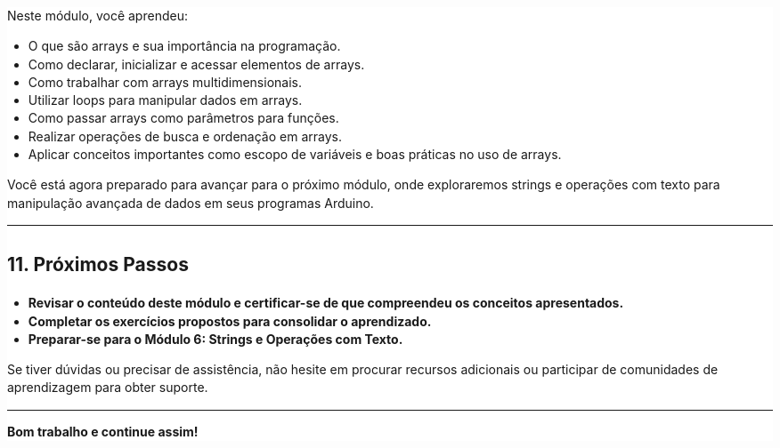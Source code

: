 Neste módulo, você aprendeu:

- O que são arrays e sua importância na programação.
- Como declarar, inicializar e acessar elementos de arrays.
- Como trabalhar com arrays multidimensionais.
- Utilizar loops para manipular dados em arrays.
- Como passar arrays como parâmetros para funções.
- Realizar operações de busca e ordenação em arrays.
- Aplicar conceitos importantes como escopo de variáveis e boas práticas no uso de arrays.

Você está agora preparado para avançar para o próximo módulo, onde exploraremos strings e operações com texto para manipulação avançada de dados em seus programas Arduino.

---

## 11. Próximos Passos

- **Revisar o conteúdo deste módulo e certificar-se de que compreendeu os conceitos apresentados.**
- **Completar os exercícios propostos para consolidar o aprendizado.**
- **Preparar-se para o Módulo 6: Strings e Operações com Texto.**

Se tiver dúvidas ou precisar de assistência, não hesite em procurar recursos adicionais ou participar de comunidades de aprendizagem para obter suporte.

---

**Bom trabalho e continue assim!**
